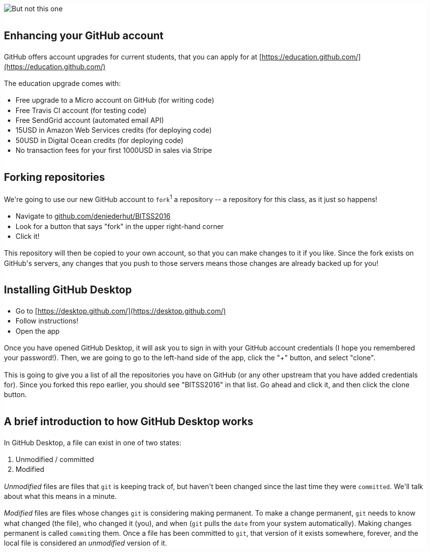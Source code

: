![But not this one](http://imgs.xkcd.com/comics/password_strength.png)

## Enhancing your GitHub account

GitHub offers account upgrades for current students, that you can apply for at [https://education.github.com/](https://education.github.com/)

The education upgrade comes with:
* Free upgrade to a Micro account on GitHub (for writing code)
* Free Travis CI account (for testing code)
* Free SendGrid account (automated email API)
* 15USD in Amazon Web Services credits (for deploying code)
* 50USD in Digital Ocean credits (for deploying code)
* No transaction fees for your first 1000USD in sales via Stripe

## Forking repositories

We're going to use our new GitHub account to `fork`<sup>1</sup> a repository -- a repository for this class, as it just so happens!

* Navigate to [github.com/deniederhut/BITSS2016](github.com/deniederhut/BITSS2016)
* Look for a button that says "fork" in the upper right-hand corner
* Click it!

This repository will then be copied to your own account, so that you can make changes to it if you like. Since the fork exists on GitHub's servers, any changes that you push to those servers means those changes are already backed up for you!

## Installing GitHub Desktop

* Go to [https://desktop.github.com/](https://desktop.github.com/)
* Follow instructions!
* Open the app

Once you have opened GitHub Desktop, it will ask you to sign in with your GitHub account credentials (I hope you remembered your password!). Then, we are going to go to the left-hand side of the app, click the "+" button, and select "clone".

This is going to give you a list of all the repositories you have on GitHub (or any other upstream that you have added credentials for). Since you forked this repo earlier, you should see "BITSS2016" in that list. Go ahead and click it, and then click the clone button.

## A brief introduction to how GitHub Desktop works

In GitHub Desktop, a file can exist in one of two states:

1. Unmodified / committed
2. Modified

*Unmodified* files are files that `git` is keeping track of, but haven't been changed since the last time they were `committed`. We'll talk about what this means in a minute.

*Modified* files are files whose changes `git` is considering making permanent. To make a change permanent, `git` needs to know what changed (the file), who changed it (you), and when (`git` pulls the `date` from your system automatically). Making changes permanent is called `commit`ing them. Once a file has been committed to `git`, that version of it exists somewhere, forever, and the local file is considered an *unmodified* version of it.
